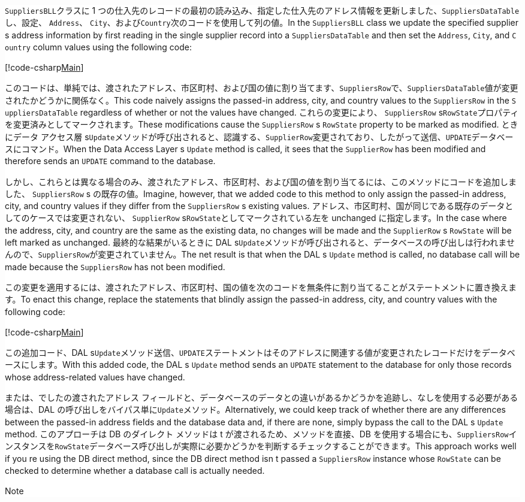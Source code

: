 <span data-ttu-id="37caf-176">`SuppliersBLL`クラスに 1 つの仕入先のレコードの最初の読み込み、指定した仕入先のアドレス情報を更新しました、`SuppliersDataTable`し、設定、 `Address`、 `City`、および`Country`次のコードを使用して列の値。</span><span class="sxs-lookup"><span data-stu-id="37caf-176">In the `SuppliersBLL` class we update the specified supplier s address information by first reading in the single supplier record into a `SuppliersDataTable` and then set the `Address`, `City`, and `Country` column values using the following code:</span></span>


[!code-csharp[Main](performing-batch-updates-cs/samples/sample5.cs)]

<span data-ttu-id="37caf-177">このコードは、単純では、渡されたアドレス、市区町村、および国の値に割り当てます、`SuppliersRow`で、`SuppliersDataTable`値が変更されたかどうかに関係なく。</span><span class="sxs-lookup"><span data-stu-id="37caf-177">This code naively assigns the passed-in address, city, and country values to the `SuppliersRow` in the `SuppliersDataTable` regardless of whether or not the values have changed.</span></span> <span data-ttu-id="37caf-178">これらの変更により、 `SuppliersRow` s`RowState`プロパティを変更済みとしてマークされます。</span><span class="sxs-lookup"><span data-stu-id="37caf-178">These modifications cause the `SuppliersRow` s `RowState` property to be marked as modified.</span></span> <span data-ttu-id="37caf-179">ときにデータ アクセス層 s`Update`メソッドが呼び出されると、認識する、`SupplierRow`変更されており、したがって送信、`UPDATE`データベースにコマンド。</span><span class="sxs-lookup"><span data-stu-id="37caf-179">When the Data Access Layer s `Update` method is called, it sees that the `SupplierRow` has been modified and therefore sends an `UPDATE` command to the database.</span></span>

<span data-ttu-id="37caf-180">しかし、これらとは異なる場合のみ、渡されたアドレス、市区町村、および国の値を割り当てるには、このメソッドにコードを追加しました、 `SuppliersRow` s の既存の値。</span><span class="sxs-lookup"><span data-stu-id="37caf-180">Imagine, however, that we added code to this method to only assign the passed-in address, city, and country values if they differ from the `SuppliersRow` s existing values.</span></span> <span data-ttu-id="37caf-181">アドレス、市区町村、国が同じである既存のデータとしてのケースでは変更されない、 `SupplierRow` s`RowState`としてマークされている左を unchanged に指定します。</span><span class="sxs-lookup"><span data-stu-id="37caf-181">In the case where the address, city, and country are the same as the existing data, no changes will be made and the `SupplierRow` s `RowState` will be left marked as unchanged.</span></span> <span data-ttu-id="37caf-182">最終的な結果がいるときに DAL s`Update`メソッドが呼び出されると、データベースの呼び出しは行われませんので、`SuppliersRow`が変更されていません。</span><span class="sxs-lookup"><span data-stu-id="37caf-182">The net result is that when the DAL s `Update` method is called, no database call will be made because the `SuppliersRow` has not been modified.</span></span>

<span data-ttu-id="37caf-183">この変更を適用するには、渡されたアドレス、市区町村、国の値を次のコードを無条件に割り当てることがステートメントに置き換えます。</span><span class="sxs-lookup"><span data-stu-id="37caf-183">To enact this change, replace the statements that blindly assign the passed-in address, city, and country values with the following code:</span></span>


[!code-csharp[Main](performing-batch-updates-cs/samples/sample6.cs)]

<span data-ttu-id="37caf-184">この追加コード、DAL s`Update`メソッド送信、`UPDATE`ステートメントはそのアドレスに関連する値が変更されたレコードだけをデータベースにします。</span><span class="sxs-lookup"><span data-stu-id="37caf-184">With this added code, the DAL s `Update` method sends an `UPDATE` statement to the database for only those records whose address-related values have changed.</span></span>

<span data-ttu-id="37caf-185">または、でしたの渡されたアドレス フィールドと、データベースのデータとの違いがあるかどうかを追跡し、なしを使用する必要がある場合は、DAL の呼び出しをバイパス単に`Update`メソッド。</span><span class="sxs-lookup"><span data-stu-id="37caf-185">Alternatively, we could keep track of whether there are any differences between the passed-in address fields and the database data and, if there are none, simply bypass the call to the DAL s `Update` method.</span></span> <span data-ttu-id="37caf-186">このアプローチは DB のダイレクト メソッドは t が渡されるため、メソッドを直接、DB を使用する場合にも、`SuppliersRow`インスタンスを`RowState`データベース呼び出しが実際に必要かどうかを判断するチェックすることができます。</span><span class="sxs-lookup"><span data-stu-id="37caf-186">This approach works well if you re using the DB direct method, since the DB direct method isn t passed a `SuppliersRow` instance whose `RowState` can be checked to determine whether a database call is actually needed.</span></span>

> [!NOTE]